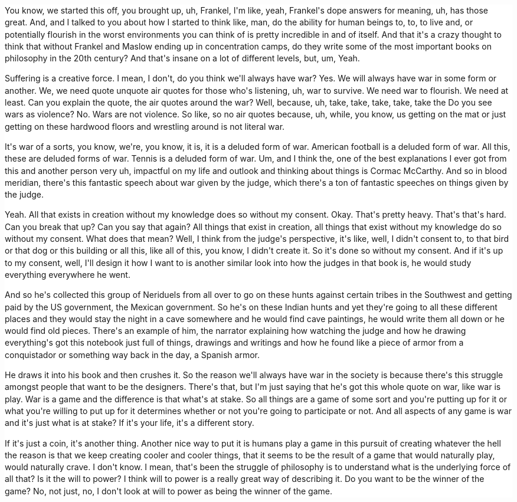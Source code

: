 You know, we started this off, you brought up, uh, Frankel, I'm like, yeah, Frankel's dope answers for meaning, uh, has those great. And, and I talked to you about how I started to think like, man, do the ability for human beings to, to, to live and, or potentially flourish in the worst environments you can think of is pretty incredible in and of itself. And that it's a crazy thought to think that without Frankel and Maslow ending up in concentration camps, do they write some of the most important books on philosophy in the 20th century? And that's insane on a lot of different levels, but, um, Yeah.

Suffering is a creative force. I mean, I don't, do you think we'll always have war? Yes. We will always have war in some form or another. We, we need quote unquote air quotes for those who's listening, uh, war to survive. We need war to flourish. We need at least. Can you explain the quote, the air quotes around the war? Well, because, uh, take, take, take, take, take the Do you see wars as violence? No. Wars are not violence. So like, so no air quotes because, uh, while, you know, us getting on the mat or just getting on these hardwood floors and wrestling around is not literal war.

It's war of a sorts, you know, we're, you know, it is, it is a deluded form of war. American football is a deluded form of war. All this, these are deluded forms of war. Tennis is a deluded form of war. Um, and I think the, one of the best explanations I ever got from this and another person very uh, impactful on my life and outlook and thinking about things is Cormac McCarthy. And so in blood meridian, there's this fantastic speech about war given by the judge, which there's a ton of fantastic speeches on things given by the judge.

Yeah. All that exists in creation without my knowledge does so without my consent. Okay. That's pretty heavy. That's that's hard. Can you break that up? Can you say that again? All things that exist in creation, all things that exist without my knowledge do so without my consent. What does that mean? Well, I think from the judge's perspective, it's like, well, I didn't consent to, to that bird or that dog or this building or all this, like all of this, you know, I didn't create it. So it's done so without my consent. And if it's up to my consent, well, I'll design it how I want to is another similar look into how the judges in that book is, he would study everything everywhere he went.

And so he's collected this group of Neriduels from all over to go on these hunts against certain tribes in the Southwest and getting paid by the US government, the Mexican government. So he's on these Indian hunts and yet they're going to all these different places and they would stay the night in a cave somewhere and he would find cave paintings, he would write them all down or he would find old pieces. There's an example of him, the narrator explaining how watching the judge and how he drawing everything's got this notebook just full of things, drawings and writings and how he found like a piece of armor from a conquistador or something way back in the day, a Spanish armor.

He draws it into his book and then crushes it. So the reason we'll always have war in the society is because there's this struggle amongst people that want to be the designers. There's that, but I'm just saying that he's got this whole quote on war, like war is play. War is a game and the difference is that what's at stake. So all things are a game of some sort and you're putting up for it or what you're willing to put up for it determines whether or not you're going to participate or not. And all aspects of any game is war and it's just what is at stake? If it's your life, it's a different story.

If it's just a coin, it's another thing. Another nice way to put it is humans play a game in this pursuit of creating whatever the hell the reason is that we keep creating cooler and cooler things, that it seems to be the result of a game that would naturally play, would naturally crave. I don't know. I mean, that's been the struggle of philosophy is to understand what is the underlying force of all that? Is it the will to power? I think will to power is a really great way of describing it. Do you want to be the winner of the game? No, not just, no, I don't look at will to power as being the winner of the game.

